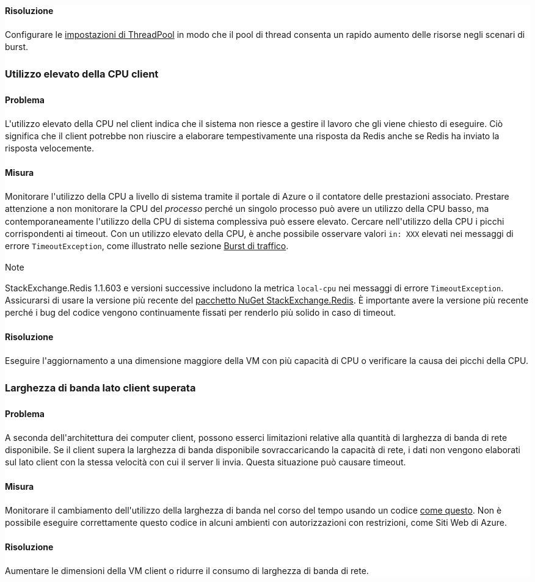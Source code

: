 #### <a name="resolution"></a>Risoluzione
Configurare le [impostazioni di ThreadPool](https://gist.github.com/JonCole/e65411214030f0d823cb) in modo che il pool di thread consenta un rapido aumento delle risorse negli scenari di burst.

### <a name="high-client-cpu-usage"></a>Utilizzo elevato della CPU client
#### <a name="problem"></a>Problema
L'utilizzo elevato della CPU nel client indica che il sistema non riesce a gestire il lavoro che gli viene chiesto di eseguire. Ciò significa che il client potrebbe non riuscire a elaborare tempestivamente una risposta da Redis anche se Redis ha inviato la risposta velocemente.

#### <a name="measurement"></a>Misura
Monitorare l'utilizzo della CPU a livello di sistema tramite il portale di Azure o il contatore delle prestazioni associato. Prestare attenzione a non monitorare la CPU del *processo* perché un singolo processo può avere un utilizzo della CPU basso, ma contemporaneamente l'utilizzo della CPU di sistema complessiva può essere elevato. Cercare nell'utilizzo della CPU i picchi corrispondenti ai timeout. Con un utilizzo elevato della CPU, è anche possibile osservare valori `in: XXX` elevati nei messaggi di errore `TimeoutException`, come illustrato nelle sezione [Burst di traffico](#burst-of-traffic).

> [!NOTE]
> StackExchange.Redis 1.1.603 e versioni successive includono la metrica `local-cpu` nei messaggi di errore `TimeoutException`. Assicurarsi di usare la versione più recente del [pacchetto NuGet StackExchange.Redis](https://www.nuget.org/packages/StackExchange.Redis/). È importante avere la versione più recente perché i bug del codice vengono continuamente fissati per renderlo più solido in caso di timeout.
> 
> 

#### <a name="resolution"></a>Risoluzione
Eseguire l'aggiornamento a una dimensione maggiore della VM con più capacità di CPU o verificare la causa dei picchi della CPU. 

### <a name="client-side-bandwidth-exceeded"></a>Larghezza di banda lato client superata
#### <a name="problem"></a>Problema
A seconda dell'architettura dei computer client, possono esserci limitazioni relative alla quantità di larghezza di banda di rete disponibile. Se il client supera la larghezza di banda disponibile sovraccaricando la capacità di rete, i dati non vengono elaborati sul lato client con la stessa velocità con cui il server li invia. Questa situazione può causare timeout.

#### <a name="measurement"></a>Misura
Monitorare il cambiamento dell'utilizzo della larghezza di banda nel corso del tempo usando un codice [come questo](https://github.com/JonCole/SampleCode/blob/master/BandWidthMonitor/BandwidthLogger.cs). Non è possibile eseguire correttamente questo codice in alcuni ambienti con autorizzazioni con restrizioni, come Siti Web di Azure.

#### <a name="resolution"></a>Risoluzione
Aumentare le dimensioni della VM client o ridurre il consumo di larghezza di banda di rete.
